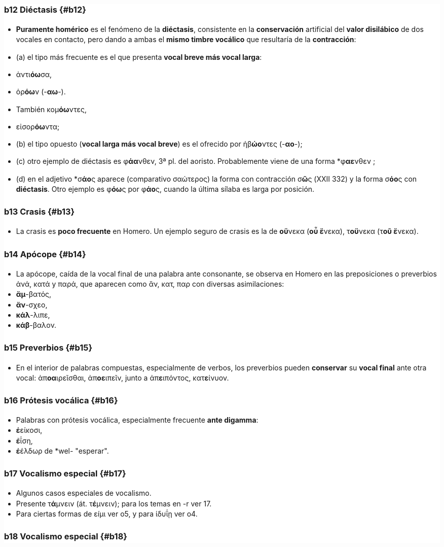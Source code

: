### b12 Diéctasis {#b12}

- **Puramente homérico** es el fenómeno de la **diéctasis**, consistente en la **conservación** artificial del **valor disilábico** de dos vocales en contacto, pero dando a ambas el **mismo timbre vocálico** que resultaría de la **contracción**:

- (a) el tipo más frecuente es el que presenta **vocal breve más vocal larga**:
- ἀντι**όω**σα,
- ὁρ**όω**ν (-**αω**-).
- También κομ**όω**ντες,
- εἰσορ**όω**ντα;
- (b) el tipo opuesto (**vocal larga más vocal breve**) es el ofrecido por ἡβ**ώο**ντες (-**αο**-);
- (c) otro ejemplo de diéctasis es φ**άα**νθεν, 3ª pl. del aoristo. Probablemente viene de una forma \*φ**αε**νθεν ;
- (d) en el adjetivo \*σ**άο**ς aparece (comparativo σαώτερος) la forma con contracción σ**ῶ**ς (XXII 332) y la forma σ**όο**ς con **diéctasis**. Otro ejemplo es φ**όω**ς por φ**άο**ς, cuando la última sílaba es larga por posición.

### b13 Crasis {#b13}

- La crasis es **poco frecuente** en Homero. Un ejemplo seguro de crasis es la de **οὕ**νεκα (**οὗ ἕ**νεκα), τ**οὔ**νεκα (τ**οῦ ἕ**νεκα).

### b14 Apócope {#b14}

- La apócope, caída de la vocal final de una palabra ante consonante, se observa en Homero en las preposiciones o preverbios ἀνά, κατά y παρά, que aparecen como ἄν, κατ, παρ con diversas asimilaciones:
- **ἄμ**-βατός,
- **ἄν**-σχεο,
- **κάλ**-λιπε,
- **κάβ**-βαλον.

### b15 Preverbios {#b15}

- Εn el interior de palabras compuestas, especialmente de verbos, los preverbios pueden **conservar** su **vocal final** ante otra vocal: ἀπ**οα**ιρεῖσθαι, ἀπ**οε**ιπεῖν, junto a ἀπ**ε**ιπόντος, κατ**ε**ίνυον.

### b16 Prótesis vocálica {#b16}

- Palabras con prótesis vocálica, especialmente frecuente **ante digamma**:
- **ἐ**είκοσι,
- **ἐ**ΐση,
- **ἐ**έλδωρ de *wel- "esperar".

### b17 Vocalismo especial {#b17}

- Algunos casos especiales de vocalismo.
- Presente τ**ά**μνειν (át. τ**έ**μνειν); para los temas en -r ver 17.
- Para ciertas formas de εíμι ver o5, y para ίδυΐῃ ver o4.

### b18 Vocalismo especial {#b18}
